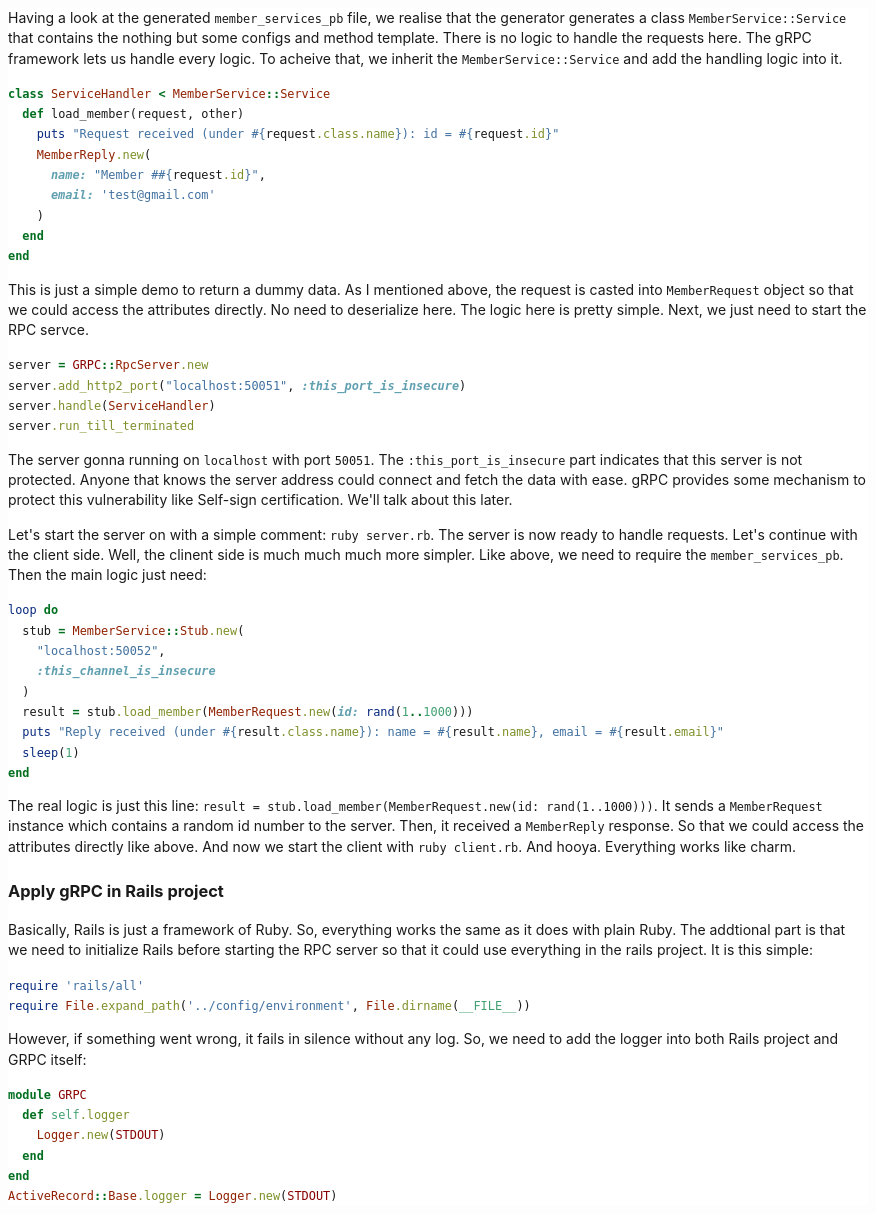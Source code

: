 Having a look at the generated `member_services_pb` file, we realise that the generator generates a class `MemberService::Service` that contains the nothing but some configs and method template. There is no logic to handle the requests here. The gRPC framework lets us handle every logic. To acheive that, we inherit the `MemberService::Service` and add the handling logic into it.
```ruby
class ServiceHandler < MemberService::Service
  def load_member(request, other)
    puts "Request received (under #{request.class.name}): id = #{request.id}"
    MemberReply.new(
      name: "Member ##{request.id}",
      email: 'test@gmail.com'
    )
  end
end
```
This is just a simple demo to return a dummy data. As I mentioned above, the request is casted into `MemberRequest` object so that we could access the attributes directly. No need to deserialize here. The logic here is pretty simple. Next, we just need to start the RPC servce.
```ruby
server = GRPC::RpcServer.new
server.add_http2_port("localhost:50051", :this_port_is_insecure)
server.handle(ServiceHandler)
server.run_till_terminated
```
The server gonna running on `localhost` with port `50051`. The `:this_port_is_insecure` part indicates that this server is not protected. Anyone that knows the server address could connect and fetch the data with ease. gRPC provides some mechanism to protect this vulnerability like Self-sign certification. We'll talk about this later.

Let's start the server on with a simple comment: `ruby server.rb`. The server is now ready to handle requests. Let's continue with the client side. Well, the clinent side is much much much more simpler. Like above, we need to require the `member_services_pb`. Then the main logic just need:
```ruby
loop do
  stub = MemberService::Stub.new(
    "localhost:50052",
    :this_channel_is_insecure
  )
  result = stub.load_member(MemberRequest.new(id: rand(1..1000)))
  puts "Reply received (under #{result.class.name}): name = #{result.name}, email = #{result.email}"
  sleep(1)
end
```
The real logic is just this line: `result = stub.load_member(MemberRequest.new(id: rand(1..1000)))`. It sends a `MemberRequest` instance which contains a random id number to the server. Then, it received a `MemberReply` response. So that we could access the attributes directly like above. And now we start the client with `ruby client.rb`. And hooya. Everything works like charm.

### Apply gRPC in Rails project
Basically, Rails is just a framework of Ruby. So, everything works the same as it does with plain Ruby. The addtional part is that we need to initialize Rails before starting the RPC server so that it could use everything in the rails project. It is this simple:
```ruby
require 'rails/all'
require File.expand_path('../config/environment', File.dirname(__FILE__))
```
However, if something went wrong, it fails in silence without any log. So, we need to add the logger into both Rails project and GRPC itself:
```ruby
module GRPC
  def self.logger
    Logger.new(STDOUT)
  end
end
ActiveRecord::Base.logger = Logger.new(STDOUT)
```